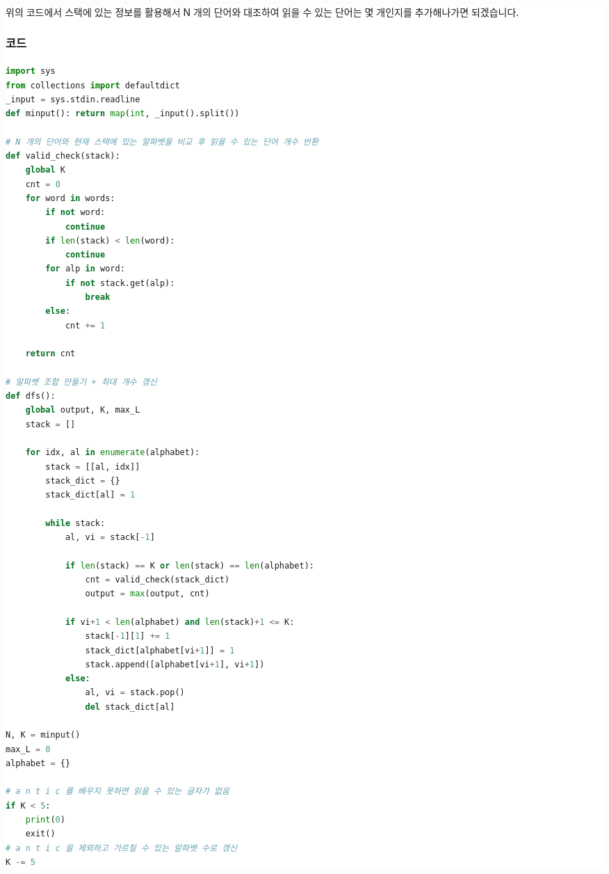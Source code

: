 위의 코드에서 스택에 있는 정보를 활용해서 N 개의 단어와 대조하여 읽을 수 있는 단어는 몇 개인지를 추가해나가면 되겠습니다.

### 코드

```python
import sys
from collections import defaultdict
_input = sys.stdin.readline
def minput(): return map(int, _input().split())

# N 개의 단어와 현재 스택에 있는 알파벳을 비교 후 읽을 수 있는 단어 개수 반환
def valid_check(stack):
    global K
    cnt = 0
    for word in words:
        if not word:
            continue
        if len(stack) < len(word):
            continue
        for alp in word:
            if not stack.get(alp):
                break
        else:
            cnt += 1
            
    return cnt

# 알파벳 조합 만들기 + 최대 개수 갱신
def dfs():
    global output, K, max_L
    stack = []
    
    for idx, al in enumerate(alphabet):
        stack = [[al, idx]]
        stack_dict = {}
        stack_dict[al] = 1
        
        while stack:
            al, vi = stack[-1]
            
            if len(stack) == K or len(stack) == len(alphabet):
                cnt = valid_check(stack_dict)
                output = max(output, cnt)

            if vi+1 < len(alphabet) and len(stack)+1 <= K:
                stack[-1][1] += 1
                stack_dict[alphabet[vi+1]] = 1
                stack.append([alphabet[vi+1], vi+1])
            else:
                al, vi = stack.pop()
                del stack_dict[al]

N, K = minput()
max_L = 0
alphabet = {}

# a n t i c 를 배우지 못하면 읽을 수 있는 글자가 없음
if K < 5:
    print(0)
    exit()
# a n t i c 을 제외하고 가르칠 수 있는 알파벳 수로 갱신
K -= 5


```